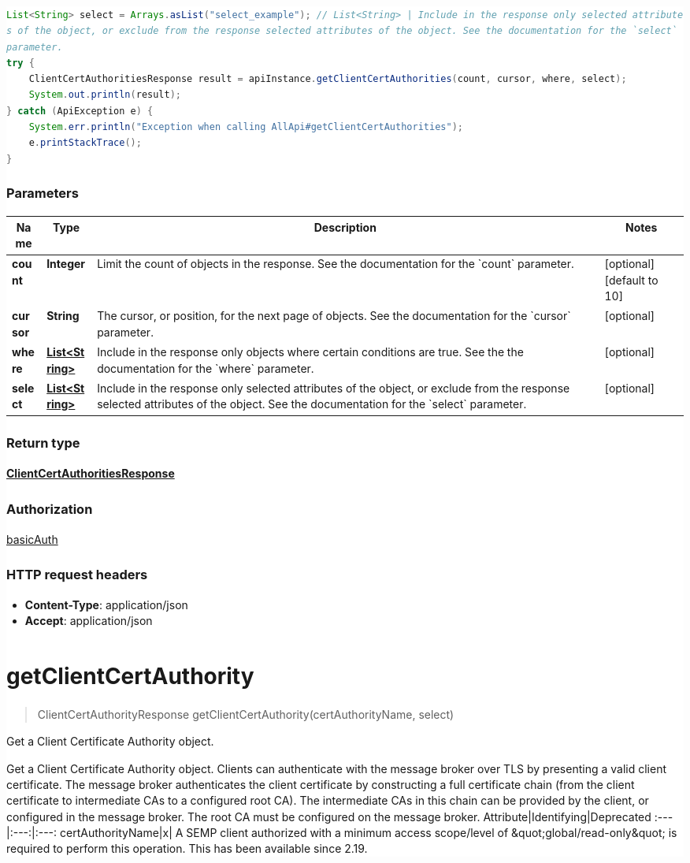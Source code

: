 ```java
List<String> select = Arrays.asList("select_example"); // List<String> | Include in the response only selected attributes of the object, or exclude from the response selected attributes of the object. See the documentation for the `select` parameter.
try {
    ClientCertAuthoritiesResponse result = apiInstance.getClientCertAuthorities(count, cursor, where, select);
    System.out.println(result);
} catch (ApiException e) {
    System.err.println("Exception when calling AllApi#getClientCertAuthorities");
    e.printStackTrace();
}
```

### Parameters

Name | Type | Description  | Notes
------------- | ------------- | ------------- | -------------
 **count** | **Integer**| Limit the count of objects in the response. See the documentation for the &#x60;count&#x60; parameter. | [optional] [default to 10]
 **cursor** | **String**| The cursor, or position, for the next page of objects. See the documentation for the &#x60;cursor&#x60; parameter. | [optional]
 **where** | [**List&lt;String&gt;**](String.md)| Include in the response only objects where certain conditions are true. See the the documentation for the &#x60;where&#x60; parameter. | [optional]
 **select** | [**List&lt;String&gt;**](String.md)| Include in the response only selected attributes of the object, or exclude from the response selected attributes of the object. See the documentation for the &#x60;select&#x60; parameter. | [optional]

### Return type

[**ClientCertAuthoritiesResponse**](ClientCertAuthoritiesResponse.md)

### Authorization

[basicAuth](../README.md#basicAuth)

### HTTP request headers

 - **Content-Type**: application/json
 - **Accept**: application/json

<a name="getClientCertAuthority"></a>
# **getClientCertAuthority**
> ClientCertAuthorityResponse getClientCertAuthority(certAuthorityName, select)

Get a Client Certificate Authority object.

Get a Client Certificate Authority object.  Clients can authenticate with the message broker over TLS by presenting a valid client certificate. The message broker authenticates the client certificate by constructing a full certificate chain (from the client certificate to intermediate CAs to a configured root CA). The intermediate CAs in this chain can be provided by the client, or configured in the message broker. The root CA must be configured on the message broker.   Attribute|Identifying|Deprecated :---|:---:|:---: certAuthorityName|x|    A SEMP client authorized with a minimum access scope/level of \&quot;global/read-only\&quot; is required to perform this operation.  This has been available since 2.19.
